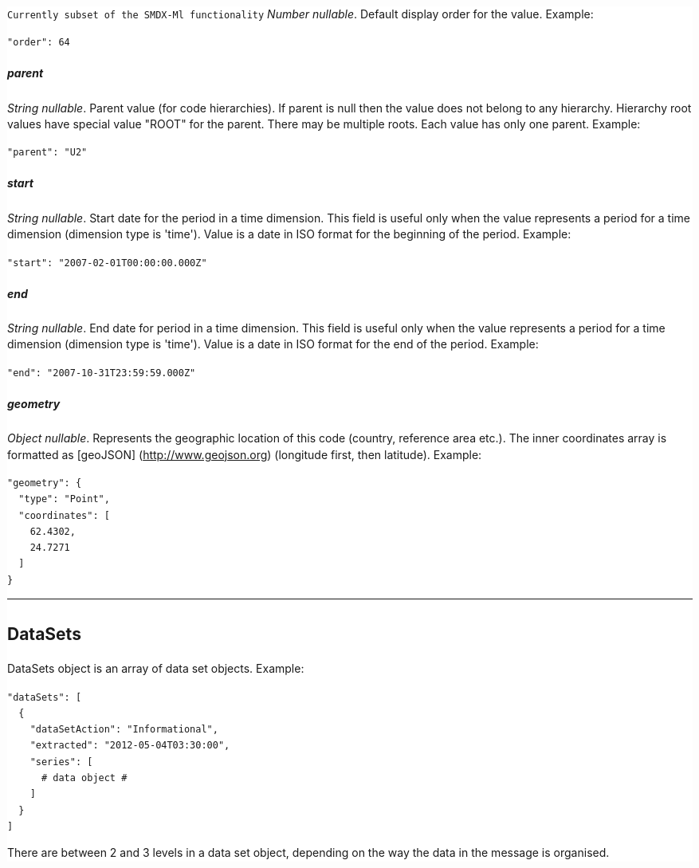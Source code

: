```Currently subset of the SMDX-Ml functionality```
*Number* *nullable*. Default display order for the value. Example:

    "order": 64

##### parent

*String* *nullable*. Parent value (for code hierarchies). If parent is null then
the value does not belong to any hierarchy. Hierarchy root values have special
value "ROOT" for the parent. There may be multiple roots. Each value has only one
parent. Example:

    "parent": "U2"

##### start

*String* *nullable*. Start date for the period in a time dimension.
This field is useful only when the value represents a period for a time dimension
(dimension type is 'time'). Value is a date in ISO format for the beginning of the
period. Example:

    "start": "2007-02-01T00:00:00.000Z"

##### end

*String* *nullable*. End date for period in a time dimension.
This field is useful only when the value represents a period for a time dimension
(dimension type is 'time'). Value is a date in ISO format for the end of the
period. Example:

    "end": "2007-10-31T23:59:59.000Z"

##### geometry

*Object* *nullable*. Represents the geographic location of this code (country,
reference area etc.). The inner coordinates array is formatted as [geoJSON]
(http://www.geojson.org) (longitude first, then latitude). Example:

    "geometry": {
      "type": "Point",
      "coordinates": [
        62.4302,
        24.7271
      ]
    }            

----

## <a name="DataSets"></a>DataSets

DataSets object is an array of data set objects. Example:

    "dataSets": [
      {
        "dataSetAction": "Informational",
        "extracted": "2012-05-04T03:30:00",
        "series": [
          # data object #
        ]
      }    
    ]
    
There are between 2 and 3 levels in a data set object, depending on the way the data in the message is organised.
```